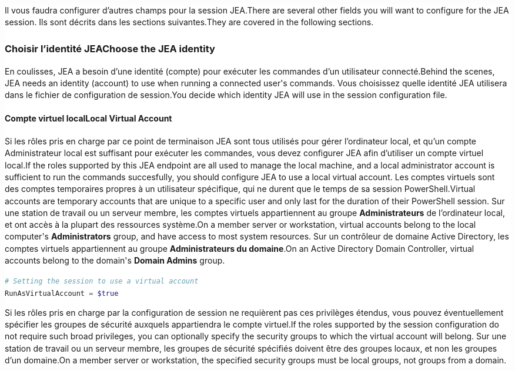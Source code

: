 <span data-ttu-id="9aee9-128">Il vous faudra configurer d’autres champs pour la session JEA.</span><span class="sxs-lookup"><span data-stu-id="9aee9-128">There are several other fields you will want to configure for the JEA session.</span></span>
<span data-ttu-id="9aee9-129">Ils sont décrits dans les sections suivantes.</span><span class="sxs-lookup"><span data-stu-id="9aee9-129">They are covered in the following sections.</span></span>

### <a name="choose-the-jea-identity"></a><span data-ttu-id="9aee9-130">Choisir l’identité JEA</span><span class="sxs-lookup"><span data-stu-id="9aee9-130">Choose the JEA identity</span></span>

<span data-ttu-id="9aee9-131">En coulisses, JEA a besoin d’une identité (compte) pour exécuter les commandes d’un utilisateur connecté.</span><span class="sxs-lookup"><span data-stu-id="9aee9-131">Behind the scenes, JEA needs an identity (account) to use when running a connected user's commands.</span></span>
<span data-ttu-id="9aee9-132">Vous choisissez quelle identité JEA utilisera dans le fichier de configuration de session.</span><span class="sxs-lookup"><span data-stu-id="9aee9-132">You decide which identity JEA will use in the session configuration file.</span></span>

#### <a name="local-virtual-account"></a><span data-ttu-id="9aee9-133">Compte virtuel local</span><span class="sxs-lookup"><span data-stu-id="9aee9-133">Local Virtual Account</span></span>

<span data-ttu-id="9aee9-134">Si les rôles pris en charge par ce point de terminaison JEA sont tous utilisés pour gérer l’ordinateur local, et qu’un compte Administrateur local est suffisant pour exécuter les commandes, vous devez configurer JEA afin d’utiliser un compte virtuel local.</span><span class="sxs-lookup"><span data-stu-id="9aee9-134">If the roles supported by this JEA endpoint are all used to manage the local machine, and a local administrator account is sufficient to run the commands succesfully, you should configure JEA to use a local virtual account.</span></span>
<span data-ttu-id="9aee9-135">Les comptes virtuels sont des comptes temporaires propres à un utilisateur spécifique, qui ne durent que le temps de sa session PowerShell.</span><span class="sxs-lookup"><span data-stu-id="9aee9-135">Virtual accounts are temporary accounts that are unique to a specific user and only last for the duration of their PowerShell session.</span></span>
<span data-ttu-id="9aee9-136">Sur une station de travail ou un serveur membre, les comptes virtuels appartiennent au groupe **Administrateurs** de l’ordinateur local, et ont accès à la plupart des ressources système.</span><span class="sxs-lookup"><span data-stu-id="9aee9-136">On a member server or workstation, virtual accounts belong to the local computer's **Administrators** group, and have access to most system resources.</span></span>
<span data-ttu-id="9aee9-137">Sur un contrôleur de domaine Active Directory, les comptes virtuels appartiennent au groupe **Administrateurs du domaine**.</span><span class="sxs-lookup"><span data-stu-id="9aee9-137">On an Active Directory Domain Controller, virtual accounts belong to the domain's **Domain Admins** group.</span></span>

```powershell
# Setting the session to use a virtual account
RunAsVirtualAccount = $true
```

<span data-ttu-id="9aee9-138">Si les rôles pris en charge par la configuration de session ne requièrent pas ces privilèges étendus, vous pouvez éventuellement spécifier les groupes de sécurité auxquels appartiendra le compte virtuel.</span><span class="sxs-lookup"><span data-stu-id="9aee9-138">If the roles supported by the session configuration do not require such broad privileges, you can optionally specify the security groups to which the virtual account will belong.</span></span>
<span data-ttu-id="9aee9-139">Sur une station de travail ou un serveur membre, les groupes de sécurité spécifiés doivent être des groupes locaux, et non les groupes d’un domaine.</span><span class="sxs-lookup"><span data-stu-id="9aee9-139">On a member server or workstation, the specified security groups must be local groups, not groups from a domain.</span></span>
